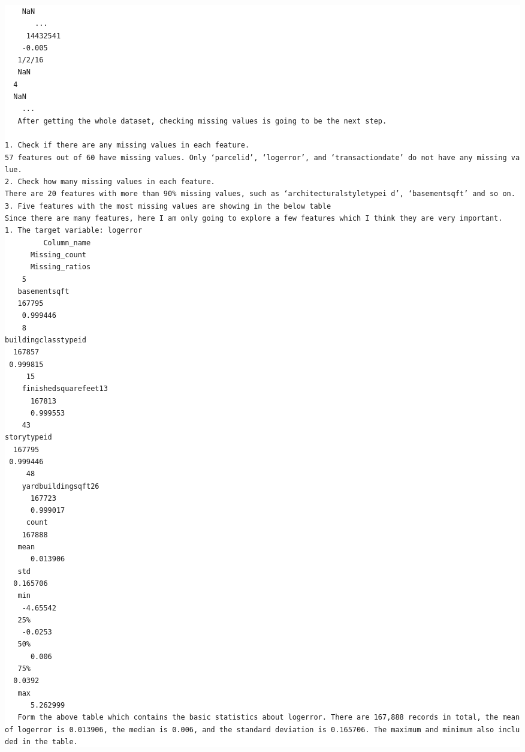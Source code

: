 ```
    NaN
       ...
     14432541
    -0.005
   1/2/16
   NaN
  4
  NaN
    ...
   After getting the whole dataset, checking missing values is going to be the next step.

1. Check if there are any missing values in each feature.
57 features out of 60 have missing values. Only ‘parcelid’, ‘logerror’, and ‘transactiondate’ do not have any missing value.
2. Check how many missing values in each feature.
There are 20 features with more than 90% missing values, such as ‘architecturalstyletypei d’, ‘basementsqft’ and so on.
3. Five features with the most missing values are showing in the below table
Since there are many features, here I am only going to explore a few features which I think they are very important.
1. The target variable: logerror
         Column_name
      Missing_count
      Missing_ratios
    5
   basementsqft
   167795
    0.999446
    8
buildingclasstypeid
  167857
 0.999815
     15
    finishedsquarefeet13
      167813
      0.999553
    43
storytypeid
  167795
 0.999446
     48
    yardbuildingsqft26
      167723
      0.999017
     count
    167888
   mean
      0.013906
   std
  0.165706
   min
    -4.65542
   25%
    -0.0253
   50%
      0.006
   75%
  0.0392
   max
      5.262999
   Form the above table which contains the basic statistics about logerror. There are 167,888 records in total, the mean of logerror is 0.013906, the median is 0.006, and the standard deviation is 0.165706. The maximum and minimum also included in the table.
```